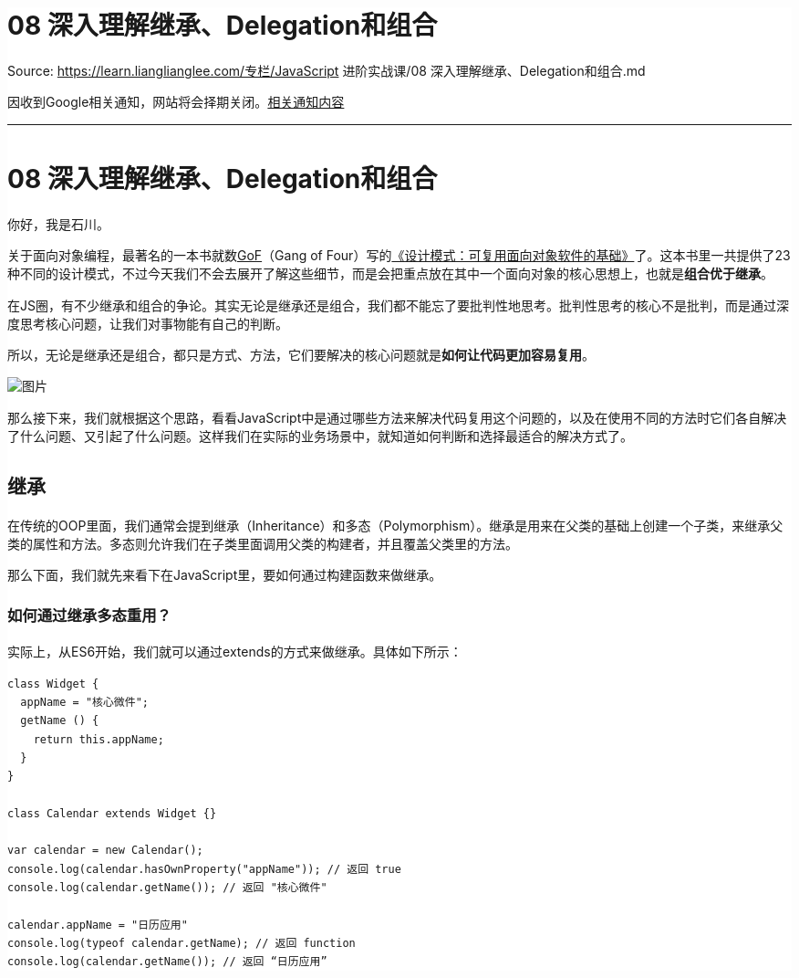 # 08 深入理解继承、Delegation和组合 

Source: https://learn.lianglianglee.com/专栏/JavaScript 进阶实战课/08 深入理解继承、Delegation和组合.md

因收到Google相关通知，网站将会择期关闭。[相关通知内容](https://lumendatabase.org/notices/44265620)

---

# 08 深入理解继承、Delegation和组合

你好，我是石川。

关于面向对象编程，最著名的一本书就数[GoF](https://zh.wikipedia.org/zh-cn/设计模式：可复用面向对象软件的基础)（Gang of Four）写的[《设计模式：可复用面向对象软件的基础》](https://book.douban.com/subject/34262305/)了。这本书里一共提供了23种不同的设计模式，不过今天我们不会去展开了解这些细节，而是会把重点放在其中一个面向对象的核心思想上，也就是**组合优于继承**。

在JS圈，有不少继承和组合的争论。其实无论是继承还是组合，我们都不能忘了要批判性地思考。批判性思考的核心不是批判，而是通过深度思考核心问题，让我们对事物能有自己的判断。

所以，无论是继承还是组合，都只是方式、方法，它们要解决的核心问题就是**如何让代码更加容易复用**。

![图片](assets/126c91ceddf141239268768edf329f75.jpg)

那么接下来，我们就根据这个思路，看看JavaScript中是通过哪些方法来解决代码复用这个问题的，以及在使用不同的方法时它们各自解决了什么问题、又引起了什么问题。这样我们在实际的业务场景中，就知道如何判断和选择最适合的解决方式了。

## 继承

在传统的OOP里面，我们通常会提到继承（Inheritance）和多态（Polymorphism）。继承是用来在父类的基础上创建一个子类，来继承父类的属性和方法。多态则允许我们在子类里面调用父类的构建者，并且覆盖父类里的方法。

那么下面，我们就先来看下在JavaScript里，要如何通过构建函数来做继承。

### 如何通过继承多态重用？

实际上，从ES6开始，我们就可以通过extends的方式来做继承。具体如下所示：

```
class Widget {
  appName = "核心微件";
  getName () {
    return this.appName;
  }
}

class Calendar extends Widget {}

var calendar = new Calendar();
console.log(calendar.hasOwnProperty("appName")); // 返回 true
console.log(calendar.getName()); // 返回 "核心微件"

calendar.appName = "日历应用"
console.log(typeof calendar.getName); // 返回 function
console.log(calendar.getName()); // 返回 “日历应用”

```
